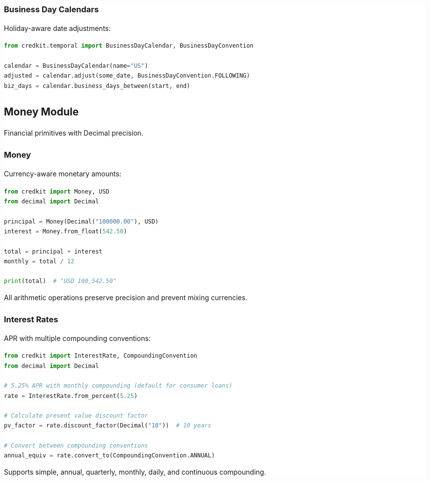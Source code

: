 ### Business Day Calendars

Holiday-aware date adjustments:

```python
from credkit.temporal import BusinessDayCalendar, BusinessDayConvention

calendar = BusinessDayCalendar(name="US")
adjusted = calendar.adjust(some_date, BusinessDayConvention.FOLLOWING)
biz_days = calendar.business_days_between(start, end)
```

## Money Module

Financial primitives with Decimal precision.

### Money

Currency-aware monetary amounts:

```python
from credkit import Money, USD
from decimal import Decimal

principal = Money(Decimal("100000.00"), USD)
interest = Money.from_float(542.50)

total = principal + interest
monthly = total / 12

print(total)  # "USD 100,542.50"
```

All arithmetic operations preserve precision and prevent mixing currencies.

### Interest Rates

APR with multiple compounding conventions:

```python
from credkit import InterestRate, CompoundingConvention
from decimal import Decimal

# 5.25% APR with monthly compounding (default for consumer loans)
rate = InterestRate.from_percent(5.25)

# Calculate present value discount factor
pv_factor = rate.discount_factor(Decimal("10"))  # 10 years

# Convert between compounding conventions
annual_equiv = rate.convert_to(CompoundingConvention.ANNUAL)
```

Supports simple, annual, quarterly, monthly, daily, and continuous compounding.
